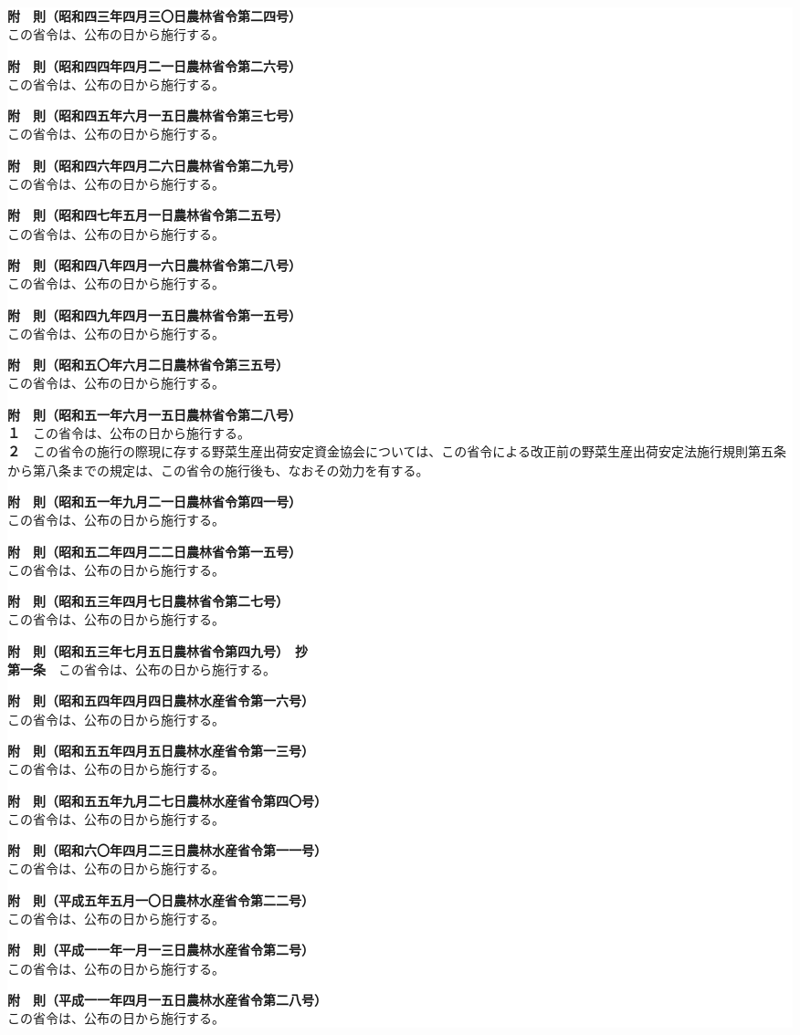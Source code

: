 **附　則（昭和四三年四月三〇日農林省令第二四号）**  
この省令は、公布の日から施行する。  
  
**附　則（昭和四四年四月二一日農林省令第二六号）**  
この省令は、公布の日から施行する。  
  
**附　則（昭和四五年六月一五日農林省令第三七号）**  
この省令は、公布の日から施行する。  
  
**附　則（昭和四六年四月二六日農林省令第二九号）**  
この省令は、公布の日から施行する。  
  
**附　則（昭和四七年五月一日農林省令第二五号）**  
この省令は、公布の日から施行する。  
  
**附　則（昭和四八年四月一六日農林省令第二八号）**  
この省令は、公布の日から施行する。  
  
**附　則（昭和四九年四月一五日農林省令第一五号）**  
この省令は、公布の日から施行する。  
  
**附　則（昭和五〇年六月二日農林省令第三五号）**  
この省令は、公布の日から施行する。  
  
**附　則（昭和五一年六月一五日農林省令第二八号）**  
**１**　この省令は、公布の日から施行する。  
**２**　この省令の施行の際現に存する野菜生産出荷安定資金協会については、この省令による改正前の野菜生産出荷安定法施行規則第五条から第八条までの規定は、この省令の施行後も、なおその効力を有する。  
  
**附　則（昭和五一年九月二一日農林省令第四一号）**  
この省令は、公布の日から施行する。  
  
**附　則（昭和五二年四月二二日農林省令第一五号）**  
この省令は、公布の日から施行する。  
  
**附　則（昭和五三年四月七日農林省令第二七号）**  
この省令は、公布の日から施行する。  
  
**附　則（昭和五三年七月五日農林省令第四九号）　抄**  
**第一条**　この省令は、公布の日から施行する。  
  
**附　則（昭和五四年四月四日農林水産省令第一六号）**  
この省令は、公布の日から施行する。  
  
**附　則（昭和五五年四月五日農林水産省令第一三号）**  
この省令は、公布の日から施行する。  
  
**附　則（昭和五五年九月二七日農林水産省令第四〇号）**  
この省令は、公布の日から施行する。  
  
**附　則（昭和六〇年四月二三日農林水産省令第一一号）**  
この省令は、公布の日から施行する。  
  
**附　則（平成五年五月一〇日農林水産省令第二二号）**  
この省令は、公布の日から施行する。  
  
**附　則（平成一一年一月一三日農林水産省令第二号）**  
この省令は、公布の日から施行する。  
  
**附　則（平成一一年四月一五日農林水産省令第二八号）**  
この省令は、公布の日から施行する。  
  